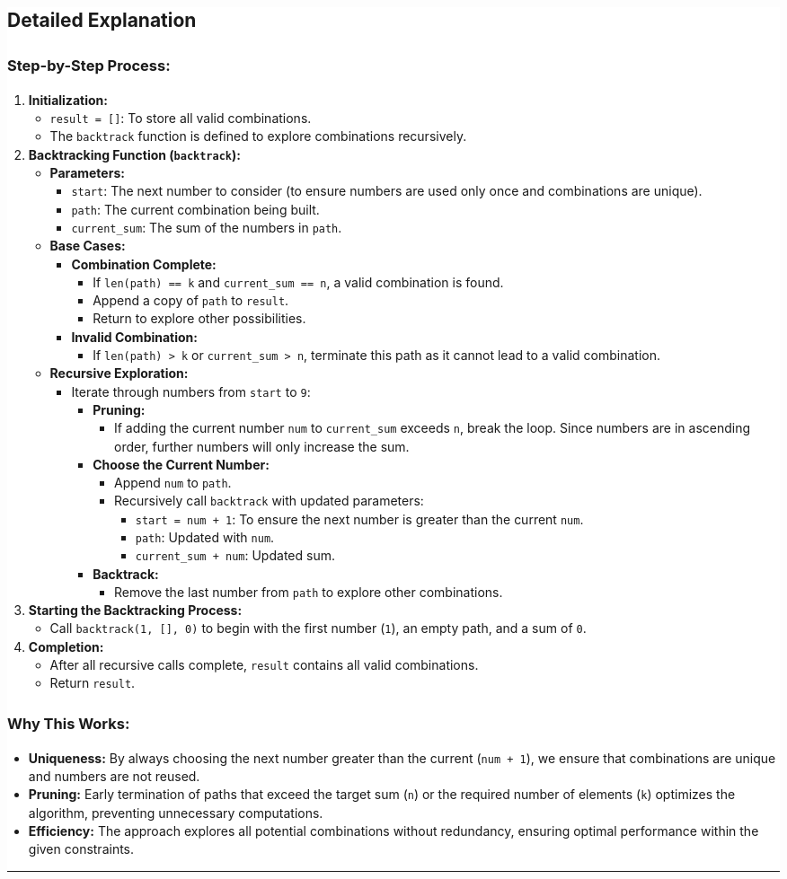
## Detailed Explanation

### **Step-by-Step Process:**

1. **Initialization:**
    - `result = []`: To store all valid combinations.
    - The `backtrack` function is defined to explore combinations recursively.
2. **Backtracking Function (`backtrack`):**
    - **Parameters:**
        - `start`: The next number to consider (to ensure numbers are used only once and combinations are unique).
        - `path`: The current combination being built.
        - `current_sum`: The sum of the numbers in `path`.
    - **Base Cases:**
        - **Combination Complete:**
            - If `len(path) == k` and `current_sum == n`, a valid combination is found.
            - Append a copy of `path` to `result`.
            - Return to explore other possibilities.
        - **Invalid Combination:**
            - If `len(path) > k` or `current_sum > n`, terminate this path as it cannot lead to a valid combination.
    - **Recursive Exploration:**
        - Iterate through numbers from `start` to `9`:
            - **Pruning:**
                - If adding the current number `num` to `current_sum` exceeds `n`, break the loop. Since numbers are in ascending order, further numbers will only increase the sum.
            - **Choose the Current Number:**
                - Append `num` to `path`.
                - Recursively call `backtrack` with updated parameters:
                    - `start = num + 1`: To ensure the next number is greater than the current `num`.
                    - `path`: Updated with `num`.
                    - `current_sum + num`: Updated sum.
            - **Backtrack:**
                - Remove the last number from `path` to explore other combinations.
3. **Starting the Backtracking Process:**
    - Call `backtrack(1, [], 0)` to begin with the first number (`1`), an empty path, and a sum of `0`.
4. **Completion:**
    - After all recursive calls complete, `result` contains all valid combinations.
    - Return `result`.

### **Why This Works:**

- **Uniqueness:** By always choosing the next number greater than the current (`num + 1`), we ensure that combinations are unique and numbers are not reused.
- **Pruning:** Early termination of paths that exceed the target sum (`n`) or the required number of elements (`k`) optimizes the algorithm, preventing unnecessary computations.
- **Efficiency:** The approach explores all potential combinations without redundancy, ensuring optimal performance within the given constraints.

---
